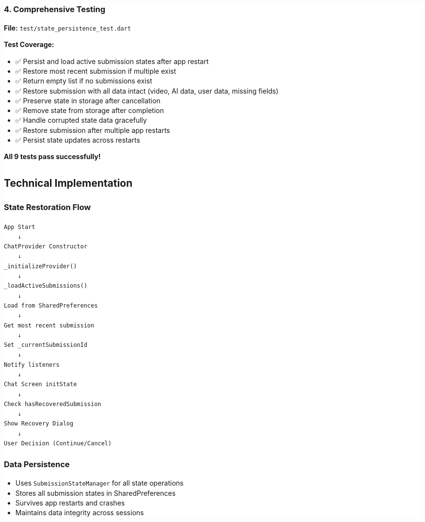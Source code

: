 ### 4. Comprehensive Testing
**File:** `test/state_persistence_test.dart`

**Test Coverage:**
- ✅ Persist and load active submission states after app restart
- ✅ Restore most recent submission if multiple exist
- ✅ Return empty list if no submissions exist
- ✅ Restore submission with all data intact (video, AI data, user data, missing fields)
- ✅ Preserve state in storage after cancellation
- ✅ Remove state from storage after completion
- ✅ Handle corrupted state data gracefully
- ✅ Restore submission after multiple app restarts
- ✅ Persist state updates across restarts

**All 9 tests pass successfully!**

## Technical Implementation

### State Restoration Flow
```
App Start
    ↓
ChatProvider Constructor
    ↓
_initializeProvider()
    ↓
_loadActiveSubmissions()
    ↓
Load from SharedPreferences
    ↓
Get most recent submission
    ↓
Set _currentSubmissionId
    ↓
Notify listeners
    ↓
Chat Screen initState
    ↓
Check hasRecoveredSubmission
    ↓
Show Recovery Dialog
    ↓
User Decision (Continue/Cancel)
```

### Data Persistence
- Uses `SubmissionStateManager` for all state operations
- Stores all submission states in SharedPreferences
- Survives app restarts and crashes
- Maintains data integrity across sessions
